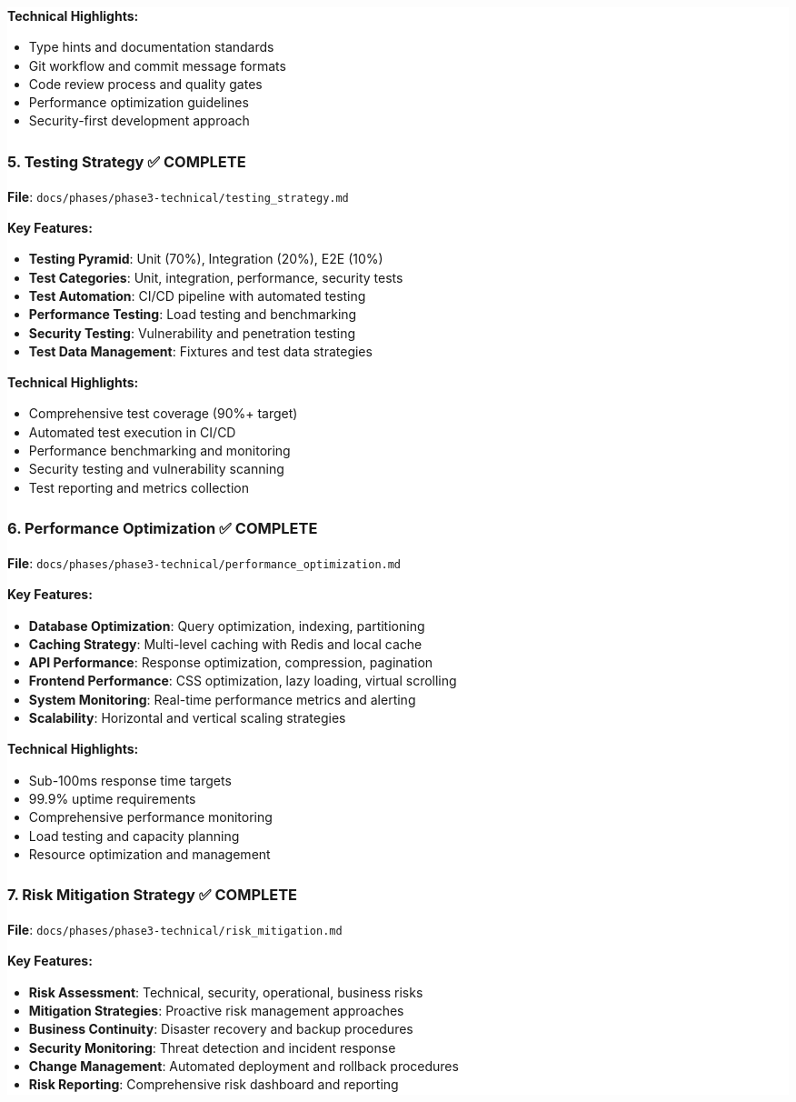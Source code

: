 **Technical Highlights:**

- Type hints and documentation standards
- Git workflow and commit message formats
- Code review process and quality gates
- Performance optimization guidelines
- Security-first development approach

### **5. Testing Strategy** ✅ **COMPLETE**

**File**: `docs/phases/phase3-technical/testing_strategy.md`

**Key Features:**

- **Testing Pyramid**: Unit (70%), Integration (20%), E2E (10%)
- **Test Categories**: Unit, integration, performance, security tests
- **Test Automation**: CI/CD pipeline with automated testing
- **Performance Testing**: Load testing and benchmarking
- **Security Testing**: Vulnerability and penetration testing
- **Test Data Management**: Fixtures and test data strategies

**Technical Highlights:**

- Comprehensive test coverage (90%+ target)
- Automated test execution in CI/CD
- Performance benchmarking and monitoring
- Security testing and vulnerability scanning
- Test reporting and metrics collection

### **6. Performance Optimization** ✅ **COMPLETE**

**File**: `docs/phases/phase3-technical/performance_optimization.md`

**Key Features:**

- **Database Optimization**: Query optimization, indexing, partitioning
- **Caching Strategy**: Multi-level caching with Redis and local cache
- **API Performance**: Response optimization, compression, pagination
- **Frontend Performance**: CSS optimization, lazy loading, virtual scrolling
- **System Monitoring**: Real-time performance metrics and alerting
- **Scalability**: Horizontal and vertical scaling strategies

**Technical Highlights:**

- Sub-100ms response time targets
- 99.9% uptime requirements
- Comprehensive performance monitoring
- Load testing and capacity planning
- Resource optimization and management

### **7. Risk Mitigation Strategy** ✅ **COMPLETE**

**File**: `docs/phases/phase3-technical/risk_mitigation.md`

**Key Features:**

- **Risk Assessment**: Technical, security, operational, business risks
- **Mitigation Strategies**: Proactive risk management approaches
- **Business Continuity**: Disaster recovery and backup procedures
- **Security Monitoring**: Threat detection and incident response
- **Change Management**: Automated deployment and rollback procedures
- **Risk Reporting**: Comprehensive risk dashboard and reporting
